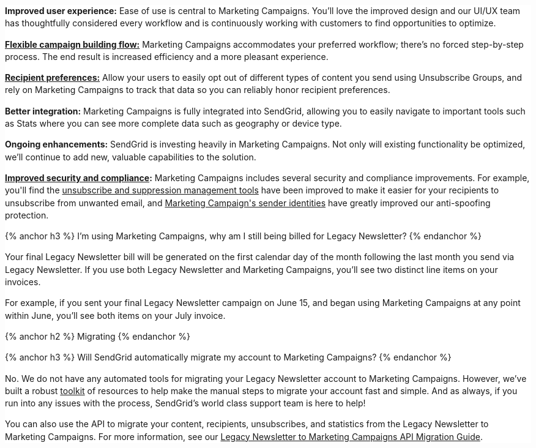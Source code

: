 **Improved user experience:** Ease of use is central to Marketing Campaigns. You’ll love the improved design and our UI/UX team has thoughtfully considered every workflow and is continuously working with customers to find opportunities to optimize.

**[Flexible campaign building flow:]({{root_url}}/User_Guide/Marketing_Campaigns/getting_started.html)** Marketing Campaigns accommodates your preferred workflow; there’s no forced step-by-step process. The end result is increased efficiency and a more pleasant experience.

**[Recipient preferences:]({{root_url}}/Classroom/Basics/Marketing_Campaigns/unsubscribe_groups.html)** Allow your users to easily opt out of different types of content you send using Unsubscribe Groups, and rely on Marketing Campaigns to track that data so you can reliably honor recipient preferences.

**Better integration:** Marketing Campaigns is fully integrated into SendGrid, allowing you to easily navigate to important tools such as Stats where you can see more complete data such as geography or device type.

**Ongoing enhancements:** SendGrid is investing heavily in Marketing Campaigns. Not only will existing functionality be optimized, we’ll continue to add new, valuable capabilities to the solution.

**[Improved security and compliance]({{root_url}}/User_Guide/Legacy_Newsletter/Side_by_Side_Comparisons/security_compliance.html):** Marketing Campaigns includes several security and compliance improvements. For example, you'll find the [unsubscribe and suppression management tools]({{root_url}}/Classroom/Basics/Marketing_Campaigns/unsubscribe_groups.html) have been improved to make it easier for your recipients to unsubscribe from unwanted email, and [Marketing Campaign's sender identities]({{root_url}}/User_Guide/Marketing_Campaigns/senders.html) have greatly improved our anti-spoofing protection.

{% anchor h3 %}
I’m using Marketing Campaigns, why am I still being billed for Legacy Newsletter?
{% endanchor %}

Your final Legacy Newsletter bill will be generated on the first calendar day of the month following the last month you send via Legacy Newsletter. If you use both Legacy Newsletter and Marketing Campaigns, you’ll see two distinct line items on your invoices.

For example, if you sent your final Legacy Newsletter campaign on June 15, and began using Marketing Campaigns at any point within June, you’ll see both items on your July invoice.

{% anchor h2 %}
Migrating
{% endanchor %}

{% anchor h3 %}
Will SendGrid automatically migrate my account to Marketing Campaigns?
{% endanchor %}

No. We do not have any automated tools for migrating your Legacy Newsletter account to Marketing Campaigns. However, we’ve built a robust [toolkit]({{root_url}}/User_Guide/Legacy_Newsletter/index.html) of resources to help make the manual steps to migrate your account fast and simple. And as always, if you run into any issues with the process, SendGrid’s world class support team is here to help!

You can also use the API to migrate your content, recipients, unsubscribes, and statistics from the Legacy Newsletter to Marketing Campaigns. For more information, see our [Legacy Newsletter to Marketing Campaigns API Migration Guide](https://sendgrid.com/docs/User_Guide/Legacy_Newsletter/Migration_Tutorials/api_migration.html).
